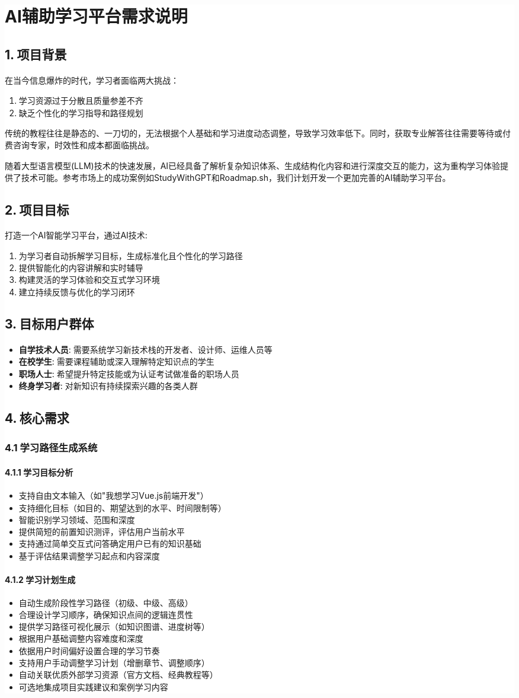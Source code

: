 # AI辅助学习平台需求说明

## 1. 项目背景

在当今信息爆炸的时代，学习者面临两大挑战：
1. 学习资源过于分散且质量参差不齐
2. 缺乏个性化的学习指导和路径规划

传统的教程往往是静态的、一刀切的，无法根据个人基础和学习进度动态调整，导致学习效率低下。同时，获取专业解答往往需要等待或付费咨询专家，时效性和成本都面临挑战。

随着大型语言模型(LLM)技术的快速发展，AI已经具备了解析复杂知识体系、生成结构化内容和进行深度交互的能力，这为重构学习体验提供了技术可能。参考市场上的成功案例如StudyWithGPT和Roadmap.sh，我们计划开发一个更加完善的AI辅助学习平台。

## 2. 项目目标

打造一个AI智能学习平台，通过AI技术:
1. 为学习者自动拆解学习目标，生成标准化且个性化的学习路径
2. 提供智能化的内容讲解和实时辅导
3. 构建灵活的学习体验和交互式学习环境
4. 建立持续反馈与优化的学习闭环

## 3. 目标用户群体

- **自学技术人员**: 需要系统学习新技术栈的开发者、设计师、运维人员等
- **在校学生**: 需要课程辅助或深入理解特定知识点的学生
- **职场人士**: 希望提升特定技能或为认证考试做准备的职场人员
- **终身学习者**: 对新知识有持续探索兴趣的各类人群

## 4. 核心需求

### 4.1 学习路径生成系统

#### 4.1.1 学习目标分析
- 支持自由文本输入（如"我想学习Vue.js前端开发"）
- 支持细化目标（如目的、期望达到的水平、时间限制等）
- 智能识别学习领域、范围和深度
- 提供简短的前置知识测评，评估用户当前水平
- 支持通过简单交互式问答确定用户已有的知识基础
- 基于评估结果调整学习起点和内容深度

#### 4.1.2 学习计划生成
- 自动生成阶段性学习路径（初级、中级、高级）
- 合理设计学习顺序，确保知识点间的逻辑连贯性
- 提供学习路径可视化展示（如知识图谱、进度树等）
- 根据用户基础调整内容难度和深度
- 依据用户时间偏好设置合理的学习节奏
- 支持用户手动调整学习计划（增删章节、调整顺序）
- 自动关联优质外部学习资源（官方文档、经典教程等）
- 可选地集成项目实践建议和案例学习内容
